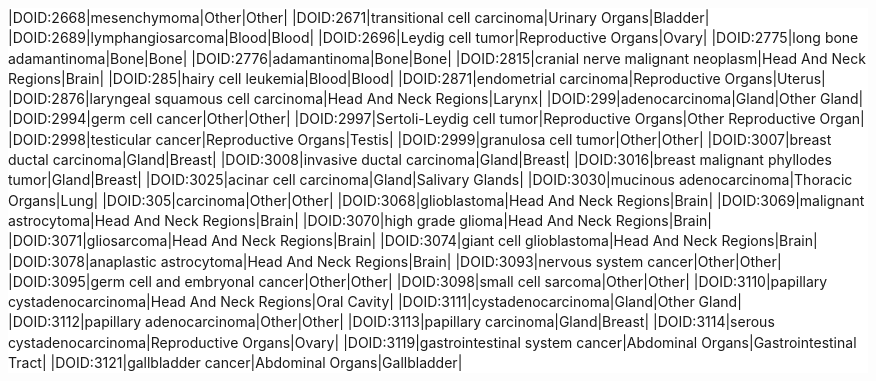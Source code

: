 |DOID:2668|mesenchymoma|Other|Other|
|DOID:2671|transitional cell carcinoma|Urinary Organs|Bladder|
|DOID:2689|lymphangiosarcoma|Blood|Blood|
|DOID:2696|Leydig cell tumor|Reproductive Organs|Ovary|
|DOID:2775|long bone adamantinoma|Bone|Bone|
|DOID:2776|adamantinoma|Bone|Bone|
|DOID:2815|cranial nerve malignant neoplasm|Head And Neck Regions|Brain|
|DOID:285|hairy cell leukemia|Blood|Blood|
|DOID:2871|endometrial carcinoma|Reproductive Organs|Uterus|
|DOID:2876|laryngeal squamous cell carcinoma|Head And Neck Regions|Larynx|
|DOID:299|adenocarcinoma|Gland|Other Gland|
|DOID:2994|germ cell cancer|Other|Other|
|DOID:2997|Sertoli-Leydig cell tumor|Reproductive Organs|Other Reproductive Organ|
|DOID:2998|testicular cancer|Reproductive Organs|Testis|
|DOID:2999|granulosa cell tumor|Other|Other|
|DOID:3007|breast ductal carcinoma|Gland|Breast|
|DOID:3008|invasive ductal carcinoma|Gland|Breast|
|DOID:3016|breast malignant phyllodes tumor|Gland|Breast|
|DOID:3025|acinar cell carcinoma|Gland|Salivary Glands|
|DOID:3030|mucinous adenocarcinoma|Thoracic Organs|Lung|
|DOID:305|carcinoma|Other|Other|
|DOID:3068|glioblastoma|Head And Neck Regions|Brain|
|DOID:3069|malignant astrocytoma|Head And Neck Regions|Brain|
|DOID:3070|high grade glioma|Head And Neck Regions|Brain|
|DOID:3071|gliosarcoma|Head And Neck Regions|Brain|
|DOID:3074|giant cell glioblastoma|Head And Neck Regions|Brain|
|DOID:3078|anaplastic astrocytoma|Head And Neck Regions|Brain|
|DOID:3093|nervous system cancer|Other|Other|
|DOID:3095|germ cell and embryonal cancer|Other|Other|
|DOID:3098|small cell sarcoma|Other|Other|
|DOID:3110|papillary cystadenocarcinoma|Head And Neck Regions|Oral Cavity|
|DOID:3111|cystadenocarcinoma|Gland|Other Gland|
|DOID:3112|papillary adenocarcinoma|Other|Other|
|DOID:3113|papillary carcinoma|Gland|Breast|
|DOID:3114|serous cystadenocarcinoma|Reproductive Organs|Ovary|
|DOID:3119|gastrointestinal system cancer|Abdominal Organs|Gastrointestinal Tract|
|DOID:3121|gallbladder cancer|Abdominal Organs|Gallbladder|